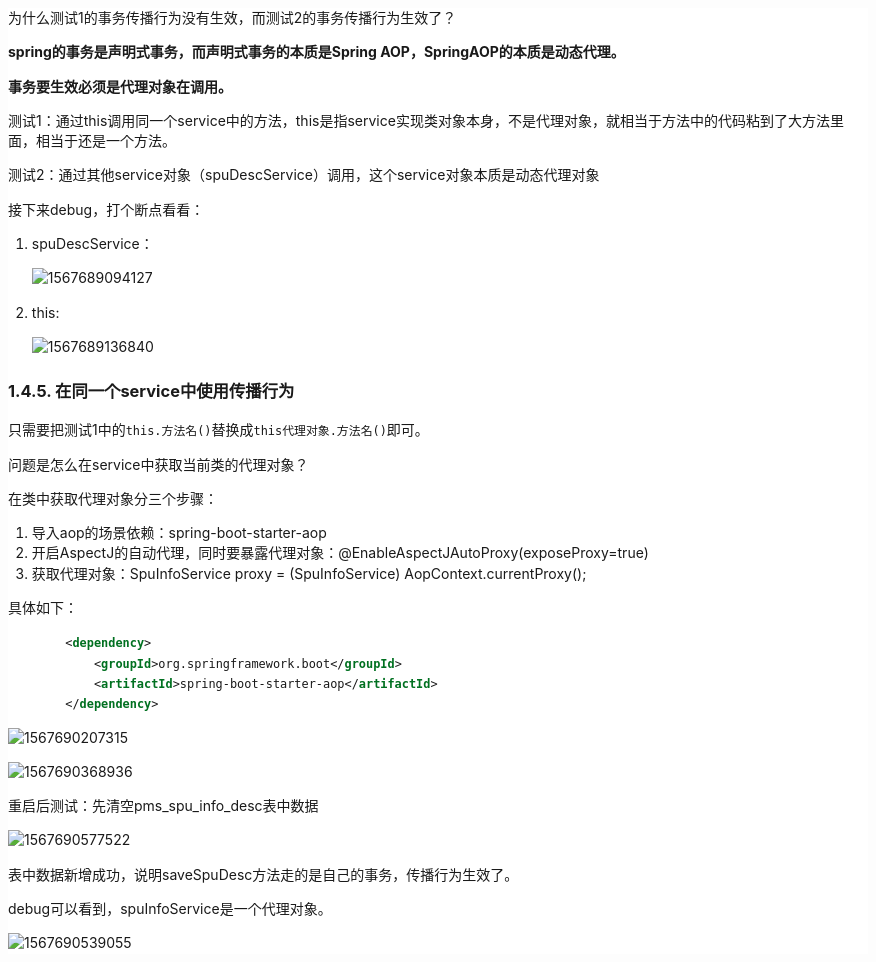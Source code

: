 

为什么测试1的事务传播行为没有生效，而测试2的事务传播行为生效了？

**spring的事务是声明式事务，而声明式事务的本质是Spring AOP，SpringAOP的本质是动态代理。**

**事务要生效必须是代理对象在调用。**

测试1：通过this调用同一个service中的方法，this是指service实现类对象本身，不是代理对象，就相当于方法中的代码粘到了大方法里面，相当于还是一个方法。

测试2：通过其他service对象（spuDescService）调用，这个service对象本质是动态代理对象

接下来debug，打个断点看看：

1. spuDescService：

   ![1567689094127](assets/1567689094127.png)

2. this:

   ![1567689136840](assets/1567689136840.png)



### 1.4.5.   在同一个service中使用传播行为

只需要把测试1中的`this.方法名()`替换成`this代理对象.方法名()`即可。

问题是怎么在service中获取当前类的代理对象？

在类中获取代理对象分三个步骤：

1. 导入aop的场景依赖：spring-boot-starter-aop
2. 开启AspectJ的自动代理，同时要暴露代理对象：@EnableAspectJAutoProxy(exposeProxy=true)
3. 获取代理对象：SpuInfoService proxy = (SpuInfoService) AopContext.currentProxy();



具体如下：

```xml
        <dependency>
            <groupId>org.springframework.boot</groupId>
            <artifactId>spring-boot-starter-aop</artifactId>
        </dependency>
```

![1567690207315](assets/1567690207315.png)

![1567690368936](assets/1567690368936.png)



重启后测试：先清空pms_spu_info_desc表中数据

![1567690577522](assets/1567690577522.png)

表中数据新增成功，说明saveSpuDesc方法走的是自己的事务，传播行为生效了。

debug可以看到，spuInfoService是一个代理对象。

![1567690539055](assets/1567690539055.png)
